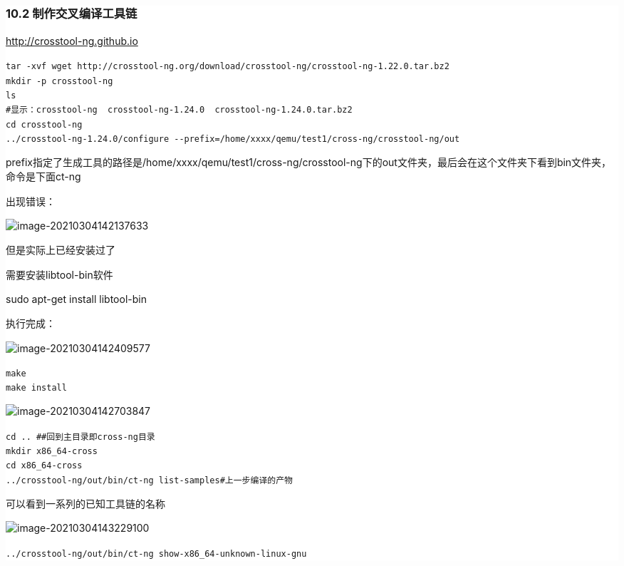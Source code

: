 

### 10.2 制作交叉编译工具链



http://crosstool-ng.github.io

```shell
tar -xvf wget http://crosstool-ng.org/download/crosstool-ng/crosstool-ng-1.22.0.tar.bz2
mkdir -p crosstool-ng
ls
#显示：crosstool-ng  crosstool-ng-1.24.0  crosstool-ng-1.24.0.tar.bz2
cd crosstool-ng
../crosstool-ng-1.24.0/configure --prefix=/home/xxxx/qemu/test1/cross-ng/crosstool-ng/out

```

prefix指定了生成工具的路径是/home/xxxx/qemu/test1/cross-ng/crosstool-ng下的out文件夹，最后会在这个文件夹下看到bin文件夹，命令是下面ct-ng

出现错误：

![image-20210304142137633](https://i.loli.net/2021/03/04/kePKpHqJwbf9oVC.png)

但是实际上已经安装过了

需要安装libtool-bin软件

sudo apt-get install libtool-bin

执行完成：

![image-20210304142409577](https://i.loli.net/2021/03/04/eibvcY6wgE9p5tx.png)



```shell
make
make install
```

![image-20210304142703847](https://i.loli.net/2021/03/23/AQlbqhK13kFuZ8W.png)

```shell
cd .. ##回到主目录即cross-ng目录
mkdir x86_64-cross
cd x86_64-cross
../crosstool-ng/out/bin/ct-ng list-samples#上一步编译的产物
```

可以看到一系列的已知工具链的名称

![image-20210304143229100](https://i.loli.net/2021/03/04/ScDimVk1LYwOoBM.png)





```shell
../crosstool-ng/out/bin/ct-ng show-x86_64-unknown-linux-gnu
```
